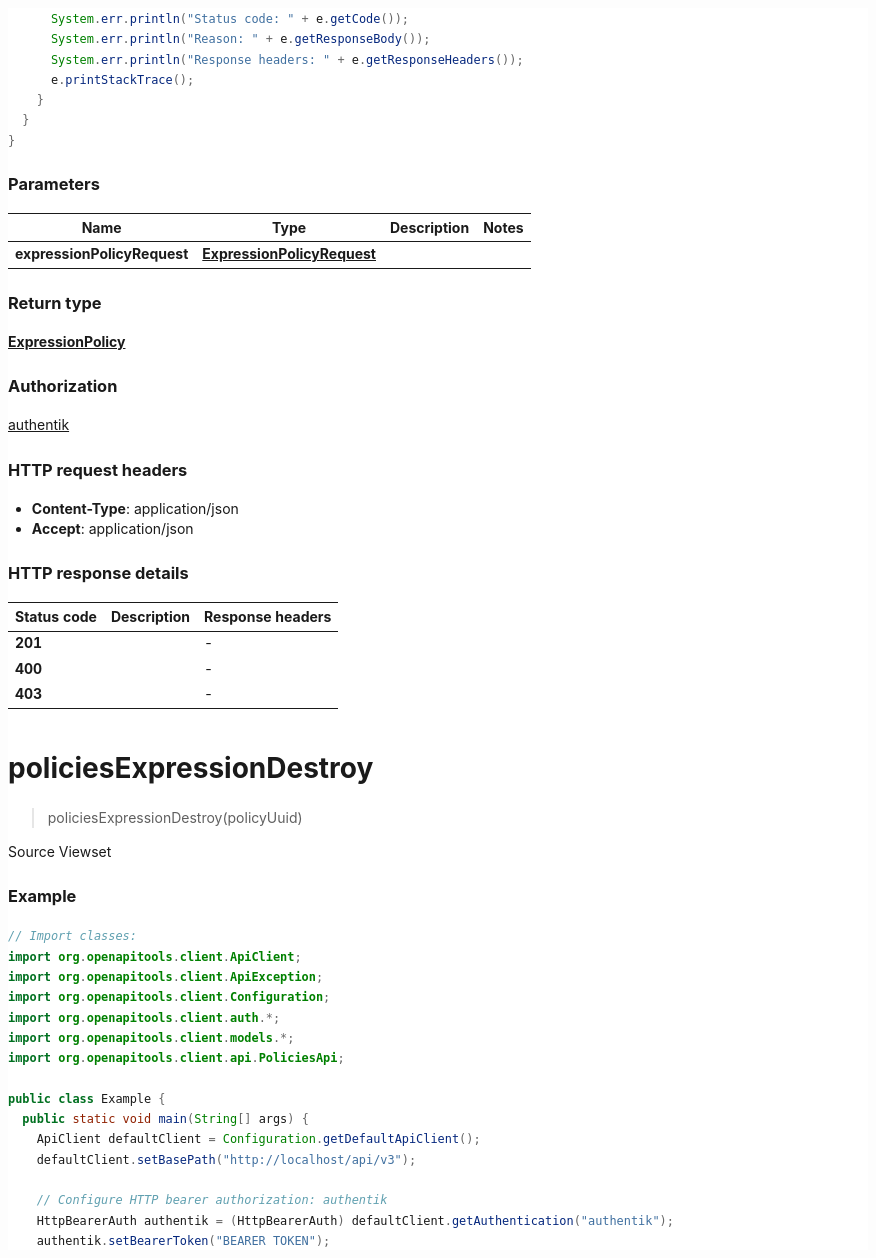 ```java
      System.err.println("Status code: " + e.getCode());
      System.err.println("Reason: " + e.getResponseBody());
      System.err.println("Response headers: " + e.getResponseHeaders());
      e.printStackTrace();
    }
  }
}
```

### Parameters

| Name | Type | Description  | Notes |
|------------- | ------------- | ------------- | -------------|
| **expressionPolicyRequest** | [**ExpressionPolicyRequest**](ExpressionPolicyRequest.md)|  | |

### Return type

[**ExpressionPolicy**](ExpressionPolicy.md)

### Authorization

[authentik](../README.md#authentik)

### HTTP request headers

 - **Content-Type**: application/json
 - **Accept**: application/json

### HTTP response details
| Status code | Description | Response headers |
|-------------|-------------|------------------|
| **201** |  |  -  |
| **400** |  |  -  |
| **403** |  |  -  |

<a id="policiesExpressionDestroy"></a>
# **policiesExpressionDestroy**
> policiesExpressionDestroy(policyUuid)



Source Viewset

### Example
```java
// Import classes:
import org.openapitools.client.ApiClient;
import org.openapitools.client.ApiException;
import org.openapitools.client.Configuration;
import org.openapitools.client.auth.*;
import org.openapitools.client.models.*;
import org.openapitools.client.api.PoliciesApi;

public class Example {
  public static void main(String[] args) {
    ApiClient defaultClient = Configuration.getDefaultApiClient();
    defaultClient.setBasePath("http://localhost/api/v3");
    
    // Configure HTTP bearer authorization: authentik
    HttpBearerAuth authentik = (HttpBearerAuth) defaultClient.getAuthentication("authentik");
    authentik.setBearerToken("BEARER TOKEN");
```
